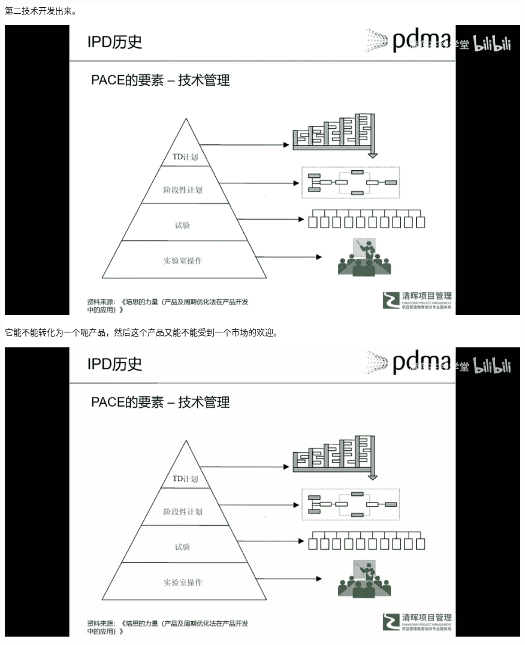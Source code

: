 第二技术开发出来。

![](img/6050178d7738c0ca4d2120acaae32370_456.png)

它能不能转化为一个呃产品，然后这个产品又能不能受到一个市场的欢迎。

![](img/6050178d7738c0ca4d2120acaae32370_458.png)
